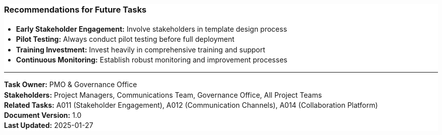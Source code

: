 ### Recommendations for Future Tasks
- **Early Stakeholder Engagement:** Involve stakeholders in template design process
- **Pilot Testing:** Always conduct pilot testing before full deployment
- **Training Investment:** Invest heavily in comprehensive training and support
- **Continuous Monitoring:** Establish robust monitoring and improvement processes

---

**Task Owner:** PMO & Governance Office  
**Stakeholders:** Project Managers, Communications Team, Governance Office, All Project Teams  
**Related Tasks:** A011 (Stakeholder Engagement), A012 (Communication Channels), A014 (Collaboration Platform)  
**Document Version:** 1.0  
**Last Updated:** 2025-01-27